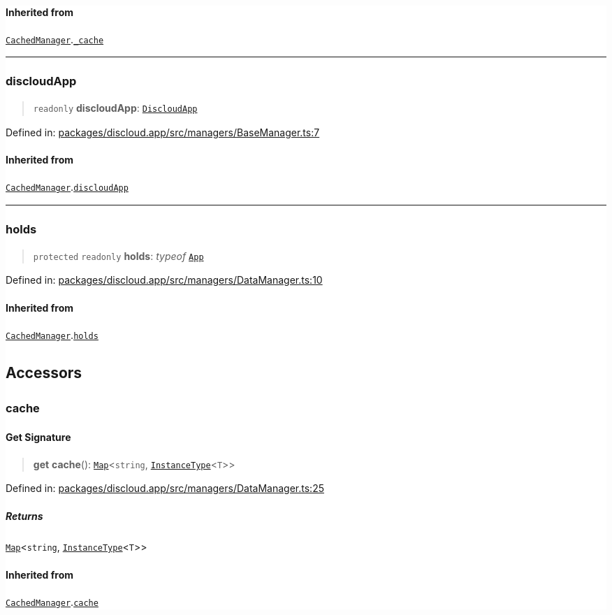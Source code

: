 #### Inherited from

[`CachedManager`](CachedManager.md).[`_cache`](CachedManager.md#_cache)

***

### discloudApp

> `readonly` **discloudApp**: [`DiscloudApp`](DiscloudApp.md)

Defined in: [packages/discloud.app/src/managers/BaseManager.ts:7](https://github.com/discloud/discloud.app/blob/1e4ce40911bd2c25d95ae21441839a6f9ec7c445/packages/discloud.app/src/managers/BaseManager.ts#L7)

#### Inherited from

[`CachedManager`](CachedManager.md).[`discloudApp`](CachedManager.md#discloudapp)

***

### holds

> `protected` `readonly` **holds**: *typeof* [`App`](App.md)

Defined in: [packages/discloud.app/src/managers/DataManager.ts:10](https://github.com/discloud/discloud.app/blob/1e4ce40911bd2c25d95ae21441839a6f9ec7c445/packages/discloud.app/src/managers/DataManager.ts#L10)

#### Inherited from

[`CachedManager`](CachedManager.md).[`holds`](CachedManager.md#holds)

## Accessors

### cache

#### Get Signature

> **get** **cache**(): [`Map`](https://developer.mozilla.org/docs/Web/JavaScript/Reference/Global_Objects/Map)\<`string`, [`InstanceType`](https://www.typescriptlang.org/docs/handbook/utility-types.html#instancetypetype)\<`T`\>\>

Defined in: [packages/discloud.app/src/managers/DataManager.ts:25](https://github.com/discloud/discloud.app/blob/1e4ce40911bd2c25d95ae21441839a6f9ec7c445/packages/discloud.app/src/managers/DataManager.ts#L25)

##### Returns

[`Map`](https://developer.mozilla.org/docs/Web/JavaScript/Reference/Global_Objects/Map)\<`string`, [`InstanceType`](https://www.typescriptlang.org/docs/handbook/utility-types.html#instancetypetype)\<`T`\>\>

#### Inherited from

[`CachedManager`](CachedManager.md).[`cache`](CachedManager.md#cache)
